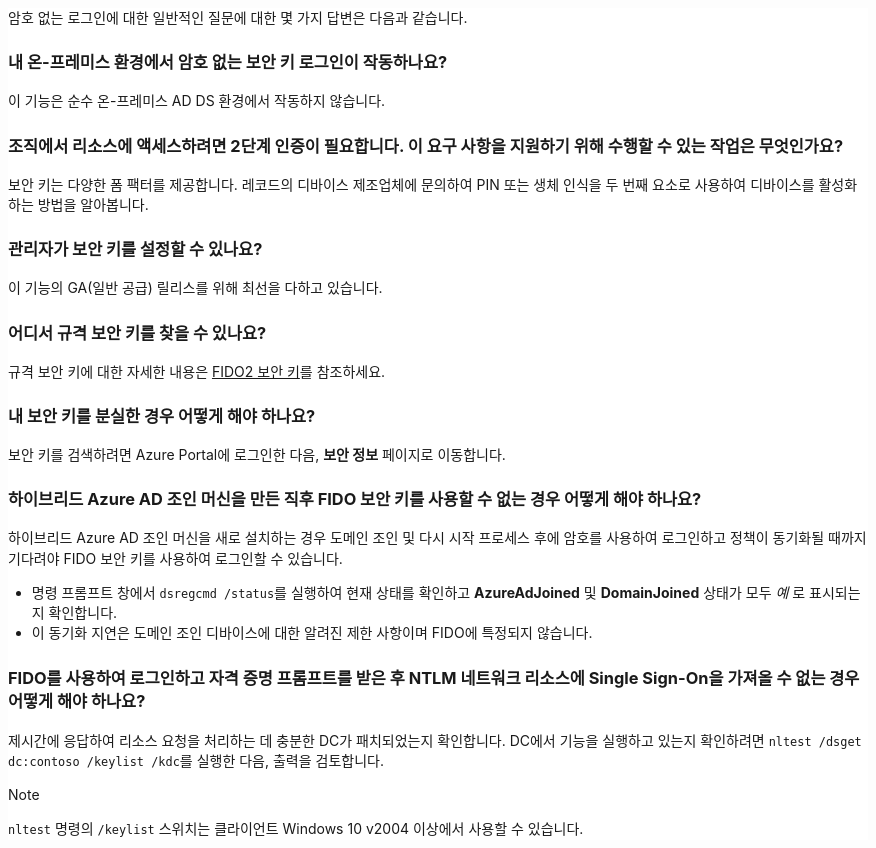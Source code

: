 암호 없는 로그인에 대한 일반적인 질문에 대한 몇 가지 답변은 다음과 같습니다.

### <a name="does-passwordless-security-key-sign-in-work-in-my-on-premises-environment"></a>내 온-프레미스 환경에서 암호 없는 보안 키 로그인이 작동하나요?

이 기능은 순수 온-프레미스 AD DS 환경에서 작동하지 않습니다.

### <a name="my-organization-requires-two-factor-authentication-to-access-resources-what-can-i-do-to-support-this-requirement"></a>조직에서 리소스에 액세스하려면 2단계 인증이 필요합니다. 이 요구 사항을 지원하기 위해 수행할 수 있는 작업은 무엇인가요?

보안 키는 다양한 폼 팩터를 제공합니다. 레코드의 디바이스 제조업체에 문의하여 PIN 또는 생체 인식을 두 번째 요소로 사용하여 디바이스를 활성화하는 방법을 알아봅니다.

### <a name="can-administrators-set-up-security-keys"></a>관리자가 보안 키를 설정할 수 있나요?

이 기능의 GA(일반 공급) 릴리스를 위해 최선을 다하고 있습니다.

### <a name="where-can-i-go-to-find-compliant-security-keys"></a>어디서 규격 보안 키를 찾을 수 있나요?

규격 보안 키에 대한 자세한 내용은 [FIDO2 보안 키](concept-authentication-passwordless.md#fido2-security-keys)를 참조하세요.

### <a name="what-can-i-do-if-i-lose-my-security-key"></a>내 보안 키를 분실한 경우 어떻게 해야 하나요?

보안 키를 검색하려면 Azure Portal에 로그인한 다음, **보안 정보** 페이지로 이동합니다.

### <a name="what-can-i-do-if-im-unable-to-use-the-fido-security-key-immediately-after-i-create-a-hybrid-azure-ad-joined-machine"></a>하이브리드 Azure AD 조인 머신을 만든 직후 FIDO 보안 키를 사용할 수 없는 경우 어떻게 해야 하나요?

하이브리드 Azure AD 조인 머신을 새로 설치하는 경우 도메인 조인 및 다시 시작 프로세스 후에 암호를 사용하여 로그인하고 정책이 동기화될 때까지 기다려야 FIDO 보안 키를 사용하여 로그인할 수 있습니다.

- 명령 프롬프트 창에서 `dsregcmd /status`를 실행하여 현재 상태를 확인하고 **AzureAdJoined** 및 **DomainJoined** 상태가 모두 *예* 로 표시되는지 확인합니다.
- 이 동기화 지연은 도메인 조인 디바이스에 대한 알려진 제한 사항이며 FIDO에 특정되지 않습니다.

### <a name="what-if-im-unable-to-get-single-sign-on-to-my-ntlm-network-resource-after-i-sign-in-with-fido-and-get-a-credential-prompt"></a>FIDO를 사용하여 로그인하고 자격 증명 프롬프트를 받은 후 NTLM 네트워크 리소스에 Single Sign-On을 가져올 수 없는 경우 어떻게 해야 하나요?

제시간에 응답하여 리소스 요청을 처리하는 데 충분한 DC가 패치되었는지 확인합니다. DC에서 기능을 실행하고 있는지 확인하려면 `nltest /dsgetdc:contoso /keylist /kdc`를 실행한 다음, 출력을 검토합니다.

> [!NOTE]
> `nltest` 명령의 `/keylist` 스위치는 클라이언트 Windows 10 v2004 이상에서 사용할 수 있습니다.
